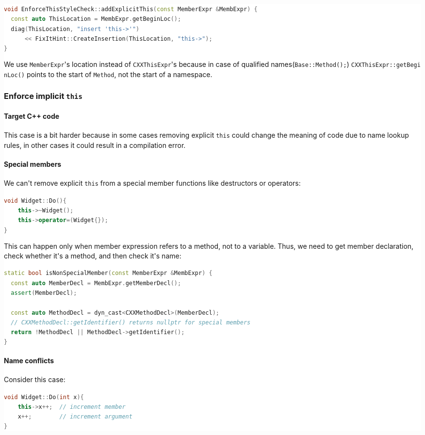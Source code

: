```cpp
void EnforceThisStyleCheck::addExplicitThis(const MemberExpr &MembExpr) {
  const auto ThisLocation = MembExpr.getBeginLoc();
  diag(ThisLocation, "insert 'this->'")
      << FixItHint::CreateInsertion(ThisLocation, "this->");
}
```

We use `MemberExpr`'s location instead of `CXXThisExpr`'s because in case of
qualified names(`Base::Method();`) `CXXThisExpr::getBeginLoc()` points to the start of `Method`, not the start of a namespace.

### Enforce implicit `this`

#### Target C++ code

This case is a bit harder because in some cases removing explicit `this` could 
change the meaning of code due to name lookup rules, in other cases it could 
result in a compilation error.

#### Special members

We can't remove explicit `this` from a special member functions like destructors
or operators:

```cpp
void Widget::Do(){
    this->~Widget();
    this->operator=(Widget{});
}
```

This can happen only when member expression refers to a method, not to a variable.
Thus, we need to get member declaration, check whether it's a method, and then
check it's name:

```cpp
static bool isNonSpecialMember(const MemberExpr &MembExpr) {
  const auto MemberDecl = MembExpr.getMemberDecl();
  assert(MemberDecl);

  const auto MethodDecl = dyn_cast<CXXMethodDecl>(MemberDecl);
  // CXXMethodDecl::getIdentifier() returns nullptr for special members
  return !MethodDecl || MethodDecl->getIdentifier();
}
```

#### Name conflicts

Consider this case:

```cpp
void Widget::Do(int x){
    this->x++;  // increment member
    x++;        // increment argument
}
```

